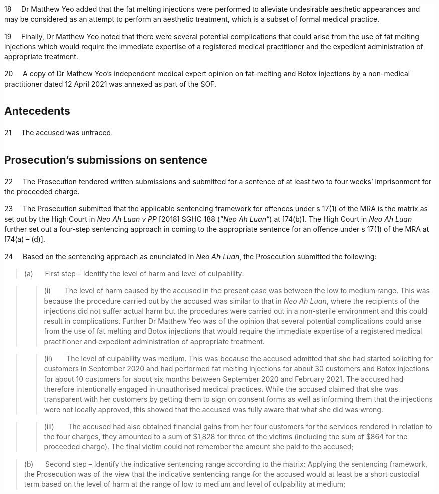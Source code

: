 18     Dr Matthew Yeo added that the fat melting injections were performed to alleviate undesirable aesthetic appearances and may be considered as an attempt to perform an aesthetic treatment, which is a subset of formal medical practice.

19     Finally, Dr Matthew Yeo noted that there were several potential complications that could arise from the use of fat melting injections which would require the immediate expertise of a registered medical practitioner and the expedient administration of appropriate treatment.

20     A copy of Dr Mathew Yeo’s independent medical expert opinion on fat-melting and Botox injections by a non-medical practitioner dated 12 April 2021 was annexed as part of the SOF.

## Antecedents

21     The accused was untraced.

## Prosecution’s submissions on sentence

22     The Prosecution tendered written submissions and submitted for a sentence of at least two to four weeks’ imprisonment for the proceeded charge.

23     The Prosecution submitted that the applicable sentencing framework for offences under s 17(1) of the MRA is the matrix as set out by the High Court in _Neo Ah Luan v PP_ <span class="citation">\[2018\] SGHC 188</span> (“_Neo Ah Luan”_) at \[74(b)\]. The High Court in _Neo Ah Luan_ further set out a four-step sentencing approach in coming to the appropriate sentence for an offence under s 17(1) of the MRA at \[74(a) – (d)\].

24     Based on the sentencing approach as enunciated in _Neo Ah Luan_, the Prosecution submitted the following:

> (a)      First step – Identify the level of harm and level of culpability:

>> (i)       The level of harm caused by the accused in the present case was between the low to medium range. This was because the procedure carried out by the accused was similar to that in _Neo Ah Luan_, where the recipients of the injections did not suffer actual harm but the procedures were carried out in a non-sterile environment and this could result in complications. Further Dr Matthew Yeo was of the opinion that several potential complications could arise from the use of fat melting and Botox injections that would require the immediate expertise of a registered medical practitioner and expedient administration of appropriate treatment.

>> (ii)       The level of culpability was medium. This was because the accused admitted that she had started soliciting for customers in September 2020 and had performed fat melting injections for about 30 customers and Botox injections for about 10 customers for about six months between September 2020 and February 2021. The accused had therefore intentionally engaged in unauthorised medical practices. While the accused claimed that she was transparent with her customers by getting them to sign on consent forms as well as informing them that the injections were not locally approved, this showed that the accused was fully aware that what she did was wrong.

>> (iii)       The accused had also obtained financial gains from her four customers for the services rendered in relation to the four charges, they amounted to a sum of $1,828 for three of the victims (including the sum of $864 for the proceeded charge). The final victim could not remember the amount she paid to the accused;

> (b)      Second step – Identify the indicative sentencing range according to the matrix: Applying the sentencing framework, the Prosecution was of the view that the indicative sentencing range for the accused would at least be a short custodial term based on the level of harm at the range of low to medium and level of culpability at medium;
